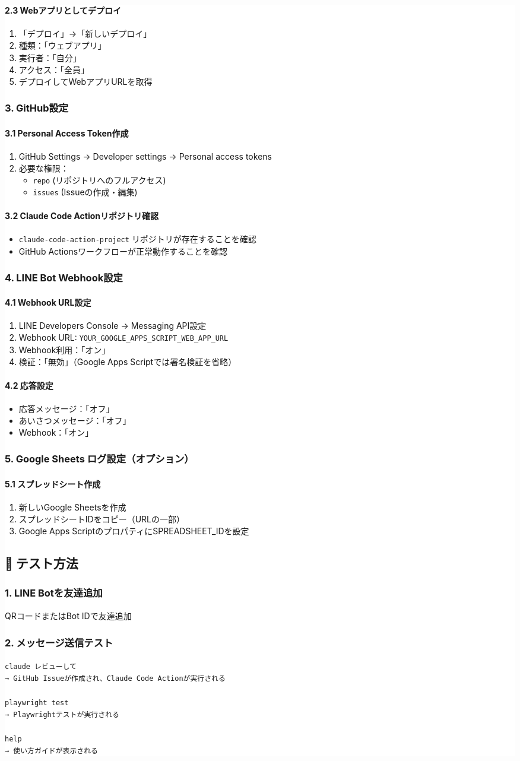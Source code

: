 #### 2.3 Webアプリとしてデプロイ
1. 「デプロイ」→「新しいデプロイ」
2. 種類：「ウェブアプリ」
3. 実行者：「自分」
4. アクセス：「全員」
5. デプロイしてWebアプリURLを取得

### 3. GitHub設定

#### 3.1 Personal Access Token作成
1. GitHub Settings → Developer settings → Personal access tokens
2. 必要な権限：
   - `repo` (リポジトリへのフルアクセス)
   - `issues` (Issueの作成・編集)

#### 3.2 Claude Code Actionリポジトリ確認
- `claude-code-action-project` リポジトリが存在することを確認
- GitHub Actionsワークフローが正常動作することを確認

### 4. LINE Bot Webhook設定

#### 4.1 Webhook URL設定
1. LINE Developers Console → Messaging API設定
2. Webhook URL: `YOUR_GOOGLE_APPS_SCRIPT_WEB_APP_URL`
3. Webhook利用：「オン」
4. 検証：「無効」（Google Apps Scriptでは署名検証を省略）

#### 4.2 応答設定
- 応答メッセージ：「オフ」
- あいさつメッセージ：「オフ」
- Webhook：「オン」

### 5. Google Sheets ログ設定（オプション）

#### 5.1 スプレッドシート作成
1. 新しいGoogle Sheetsを作成
2. スプレッドシートIDをコピー（URLの一部）
3. Google Apps ScriptのプロパティにSPREADSHEET_IDを設定

## 🧪 テスト方法

### 1. LINE Botを友達追加
QRコードまたはBot IDで友達追加

### 2. メッセージ送信テスト
```
claude レビューして
→ GitHub Issueが作成され、Claude Code Actionが実行される

playwright test
→ Playwrightテストが実行される

help
→ 使い方ガイドが表示される
```
